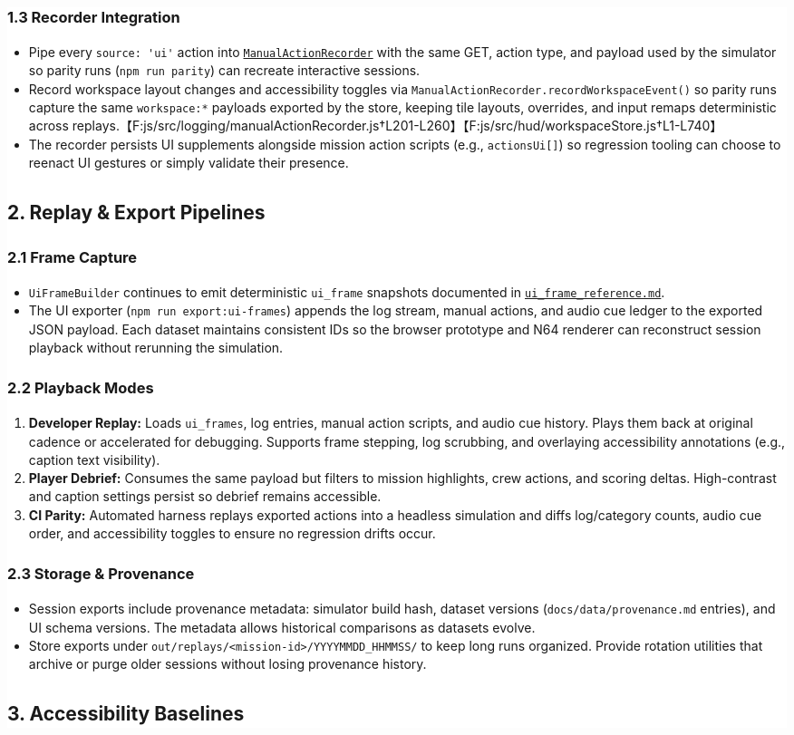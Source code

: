 ### 1.3 Recorder Integration

- Pipe every `source: 'ui'` action into
  [`ManualActionRecorder`](../../js/src/logging/manualActionRecorder.js)
  with the same GET, action type, and payload used by the simulator so
  parity runs (`npm run parity`) can recreate interactive sessions.
- Record workspace layout changes and accessibility toggles via
  `ManualActionRecorder.recordWorkspaceEvent()` so parity runs capture
  the same `workspace:*` payloads exported by the store, keeping tile
  layouts, overrides, and input remaps deterministic across replays.【F:js/src/logging/manualActionRecorder.js†L201-L260】【F:js/src/hud/workspaceStore.js†L1-L740】
- The recorder persists UI supplements alongside mission action scripts
  (e.g., `actionsUi[]`) so regression tooling can choose to reenact UI
  gestures or simply validate their presence.

## 2. Replay & Export Pipelines

### 2.1 Frame Capture

- `UiFrameBuilder` continues to emit deterministic `ui_frame` snapshots
  documented in [`ui_frame_reference.md`](ui_frame_reference.md).
- The UI exporter (`npm run export:ui-frames`) appends the log stream,
  manual actions, and audio cue ledger to the exported JSON payload.
  Each dataset maintains consistent IDs so the browser prototype and N64
  renderer can reconstruct session playback without rerunning the
  simulation.

### 2.2 Playback Modes

1. **Developer Replay:** Loads `ui_frames`, log entries, manual action
   scripts, and audio cue history. Plays them back at original cadence or
   accelerated for debugging. Supports frame stepping, log scrubbing, and
   overlaying accessibility annotations (e.g., caption text visibility).
2. **Player Debrief:** Consumes the same payload but filters to mission
   highlights, crew actions, and scoring deltas. High-contrast and
   caption settings persist so debrief remains accessible.
3. **CI Parity:** Automated harness replays exported actions into a
   headless simulation and diffs log/category counts, audio cue order,
   and accessibility toggles to ensure no regression drifts occur.

### 2.3 Storage & Provenance

- Session exports include provenance metadata: simulator build hash,
  dataset versions (`docs/data/provenance.md` entries), and UI schema
  versions. The metadata allows historical comparisons as datasets
  evolve.
- Store exports under `out/replays/<mission-id>/YYYYMMDD_HHMMSS/` to keep
  long runs organized. Provide rotation utilities that archive or purge
  older sessions without losing provenance history.

## 3. Accessibility Baselines
